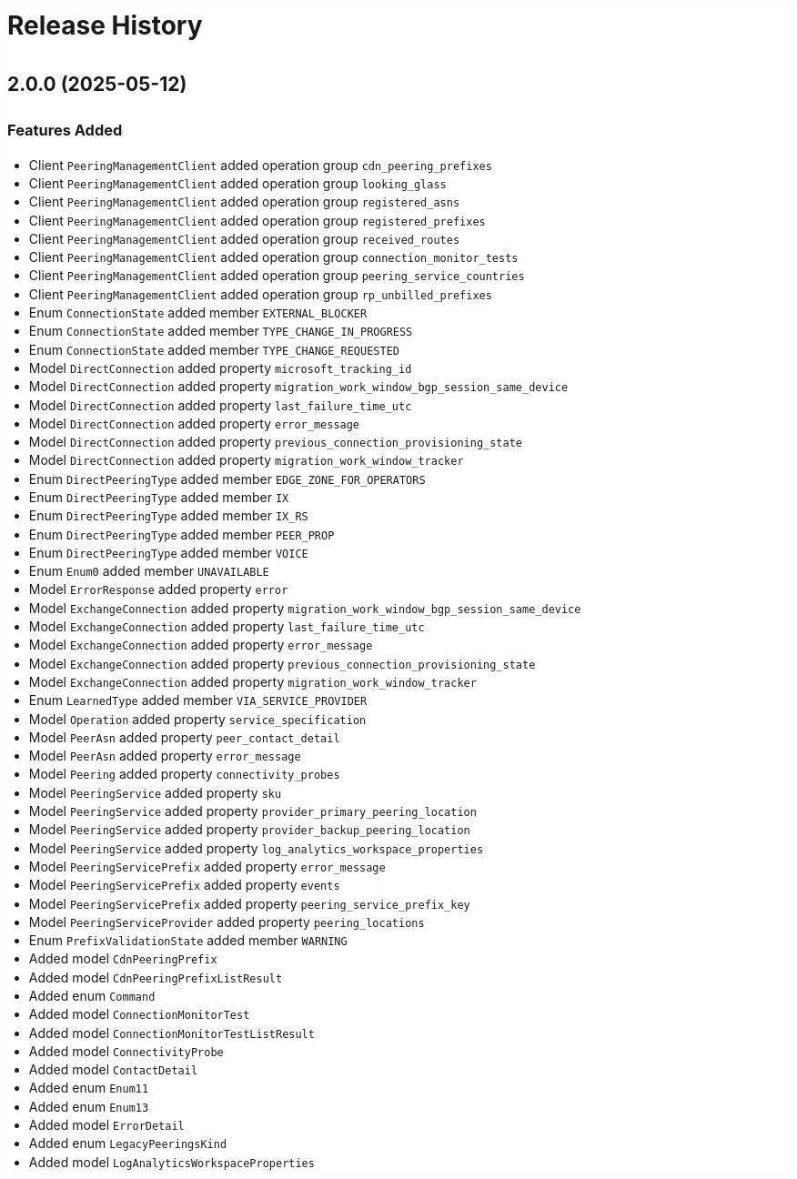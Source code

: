 # Release History

## 2.0.0 (2025-05-12)

### Features Added

  - Client `PeeringManagementClient` added operation group `cdn_peering_prefixes`
  - Client `PeeringManagementClient` added operation group `looking_glass`
  - Client `PeeringManagementClient` added operation group `registered_asns`
  - Client `PeeringManagementClient` added operation group `registered_prefixes`
  - Client `PeeringManagementClient` added operation group `received_routes`
  - Client `PeeringManagementClient` added operation group `connection_monitor_tests`
  - Client `PeeringManagementClient` added operation group `peering_service_countries`
  - Client `PeeringManagementClient` added operation group `rp_unbilled_prefixes`
  - Enum `ConnectionState` added member `EXTERNAL_BLOCKER`
  - Enum `ConnectionState` added member `TYPE_CHANGE_IN_PROGRESS`
  - Enum `ConnectionState` added member `TYPE_CHANGE_REQUESTED`
  - Model `DirectConnection` added property `microsoft_tracking_id`
  - Model `DirectConnection` added property `migration_work_window_bgp_session_same_device`
  - Model `DirectConnection` added property `last_failure_time_utc`
  - Model `DirectConnection` added property `error_message`
  - Model `DirectConnection` added property `previous_connection_provisioning_state`
  - Model `DirectConnection` added property `migration_work_window_tracker`
  - Enum `DirectPeeringType` added member `EDGE_ZONE_FOR_OPERATORS`
  - Enum `DirectPeeringType` added member `IX`
  - Enum `DirectPeeringType` added member `IX_RS`
  - Enum `DirectPeeringType` added member `PEER_PROP`
  - Enum `DirectPeeringType` added member `VOICE`
  - Enum `Enum0` added member `UNAVAILABLE`
  - Model `ErrorResponse` added property `error`
  - Model `ExchangeConnection` added property `migration_work_window_bgp_session_same_device`
  - Model `ExchangeConnection` added property `last_failure_time_utc`
  - Model `ExchangeConnection` added property `error_message`
  - Model `ExchangeConnection` added property `previous_connection_provisioning_state`
  - Model `ExchangeConnection` added property `migration_work_window_tracker`
  - Enum `LearnedType` added member `VIA_SERVICE_PROVIDER`
  - Model `Operation` added property `service_specification`
  - Model `PeerAsn` added property `peer_contact_detail`
  - Model `PeerAsn` added property `error_message`
  - Model `Peering` added property `connectivity_probes`
  - Model `PeeringService` added property `sku`
  - Model `PeeringService` added property `provider_primary_peering_location`
  - Model `PeeringService` added property `provider_backup_peering_location`
  - Model `PeeringService` added property `log_analytics_workspace_properties`
  - Model `PeeringServicePrefix` added property `error_message`
  - Model `PeeringServicePrefix` added property `events`
  - Model `PeeringServicePrefix` added property `peering_service_prefix_key`
  - Model `PeeringServiceProvider` added property `peering_locations`
  - Enum `PrefixValidationState` added member `WARNING`
  - Added model `CdnPeeringPrefix`
  - Added model `CdnPeeringPrefixListResult`
  - Added enum `Command`
  - Added model `ConnectionMonitorTest`
  - Added model `ConnectionMonitorTestListResult`
  - Added model `ConnectivityProbe`
  - Added model `ContactDetail`
  - Added enum `Enum11`
  - Added enum `Enum13`
  - Added model `ErrorDetail`
  - Added enum `LegacyPeeringsKind`
  - Added model `LogAnalyticsWorkspaceProperties`